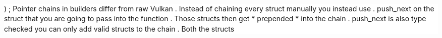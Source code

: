 )
;
Pointer
chains
in
builders
differ
from
raw
Vulkan
.
Instead
of
chaining
every
struct
manually
you
instead
use
.
push_next
on
the
struct
that
you
are
going
to
pass
into
the
function
.
Those
structs
then
get
*
prepended
*
into
the
chain
.
push_next
is
also
type
checked
you
can
only
add
valid
structs
to
the
chain
.
Both
the
structs